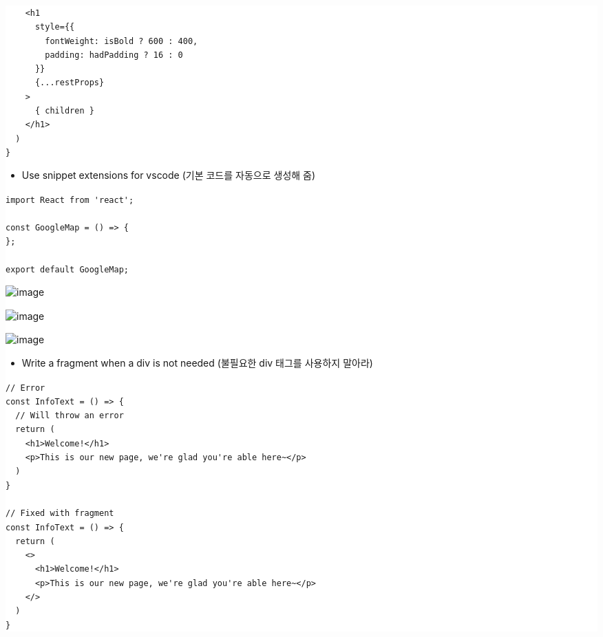 ```
    <h1
      style={{
        fontWeight: isBold ? 600 : 400,
        padding: hadPadding ? 16 : 0
      }}
      {...restProps}
    >
      { children }
    </h1>
  )
}
```

   - Use snippet extensions for vscode (기본 코드를 자동으로 생성해 줌)

```
import React from 'react';

const GoogleMap = () => {
};

export default GoogleMap;
```

![image](https://github.com/lucky-sugar-park/lucky-sugar-park.github.io/assets/135287235/9dffd6cb-9cb0-4ee6-aa6d-91dbe8d67371)  

![image](https://github.com/lucky-sugar-park/lucky-sugar-park.github.io/assets/135287235/8d863221-77b7-4111-b352-e17ec7fa382d)  

![image](https://github.com/lucky-sugar-park/lucky-sugar-park.github.io/assets/135287235/103801fc-a992-4888-9b0a-d17d4b4de9f8)  

   - Write a fragment when a div is not needed (불필요한 div 태그를 사용하지 말아라)

```
// Error
const InfoText = () => {
  // Will throw an error
  return (
    <h1>Welcome!</h1>
    <p>This is our new page, we're glad you're able here~</p>
  )
}

// Fixed with fragment
const InfoText = () => {
  return (
    <>
      <h1>Welcome!</h1>
      <p>This is our new page, we're glad you're able here~</p>
    </>
  )
}
```
